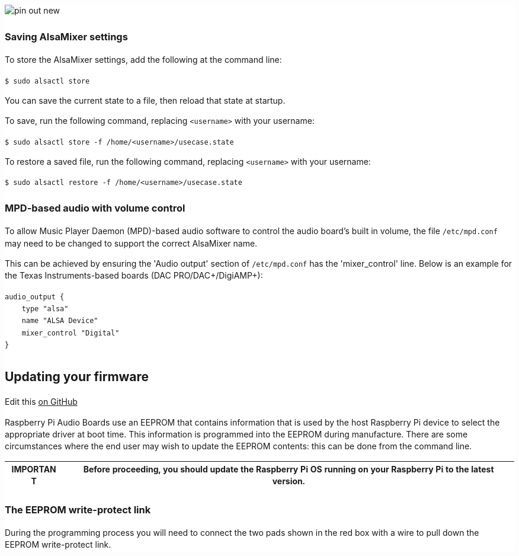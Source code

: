 ![pin out new](https://www.raspberrypi.com/documentation/accessories/images/pin_out_new.jpg?hash=dc704bf0fb5f13f3bb574ff9467a2aaa)

### Saving AlsaMixer settings

To store the AlsaMixer settings, add the following at the command line:

```
$ sudo alsactl store
```

You can save the current state to a file, then reload that state at startup.

To save, run the following command, replacing `<username>` with your username:

```
$ sudo alsactl store -f /home/<username>/usecase.state
```

To restore a saved file, run the following command, replacing `<username>` with your username:

```
$ sudo alsactl restore -f /home/<username>/usecase.state
```

### MPD-based audio with volume control

To allow Music Player Daemon (MPD)-based audio software to control the audio board’s built in volume, the file `/etc/mpd.conf` may need to be changed to support the correct AlsaMixer name.

This can be achieved by ensuring the 'Audio output' section of `/etc/mpd.conf` has the 'mixer_control' line. Below is an example for the Texas Instruments-based boards (DAC PRO/DAC+/DigiAMP+):

```
audio_output {
    type "alsa"
    name "ALSA Device"
    mixer_control "Digital"
}
```

## Updating your firmware

Edit this [on GitHub](https://github.com/raspberrypi/documentation/blob/develop/documentation/asciidoc/accessories/audio/update-firmware.adoc)

Raspberry Pi Audio Boards use an EEPROM that contains information that is used by the host Raspberry Pi device to select the appropriate driver at boot time. This information is programmed into the EEPROM during manufacture. There are some circumstances where the end user may wish to update the EEPROM contents: this can be done from the command line.

| IMPORTANT | Before proceeding, you should update the Raspberry Pi OS running on your Raspberry Pi to the latest version. |
| ----------- | -------------------------------------------------------------------------------------------------------------- |

### The EEPROM write-protect link

During the programming process you will need to connect the two pads shown in the red box with a wire to pull down the EEPROM write-protect link.
